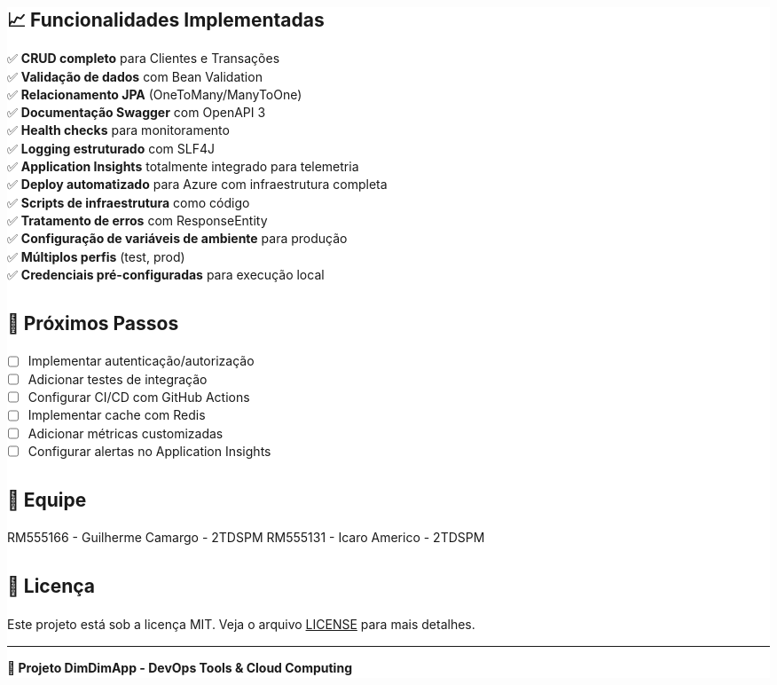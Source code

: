 ## 📈 Funcionalidades Implementadas

✅ **CRUD completo** para Clientes e Transações  
✅ **Validação de dados** com Bean Validation  
✅ **Relacionamento JPA** (OneToMany/ManyToOne)  
✅ **Documentação Swagger** com OpenAPI 3  
✅ **Health checks** para monitoramento  
✅ **Logging estruturado** com SLF4J  
✅ **Application Insights** totalmente integrado para telemetria  
✅ **Deploy automatizado** para Azure com infraestrutura completa  
✅ **Scripts de infraestrutura** como código  
✅ **Tratamento de erros** com ResponseEntity  
✅ **Configuração de variáveis de ambiente** para produção  
✅ **Múltiplos perfis** (test, prod)  
✅ **Credenciais pré-configuradas** para execução local  

## 🎯 Próximos Passos

- [ ] Implementar autenticação/autorização
- [ ] Adicionar testes de integração
- [ ] Configurar CI/CD com GitHub Actions
- [ ] Implementar cache com Redis
- [ ] Adicionar métricas customizadas
- [ ] Configurar alertas no Application Insights

## 👥 Equipe
RM555166 - Guilherme Camargo - 2TDSPM RM555131 - Icaro Americo - 2TDSPM


## 📄 Licença

Este projeto está sob a licença MIT. Veja o arquivo [LICENSE](LICENSE) para mais detalhes.

---

**🎉 Projeto DimDimApp - DevOps Tools & Cloud Computing**
